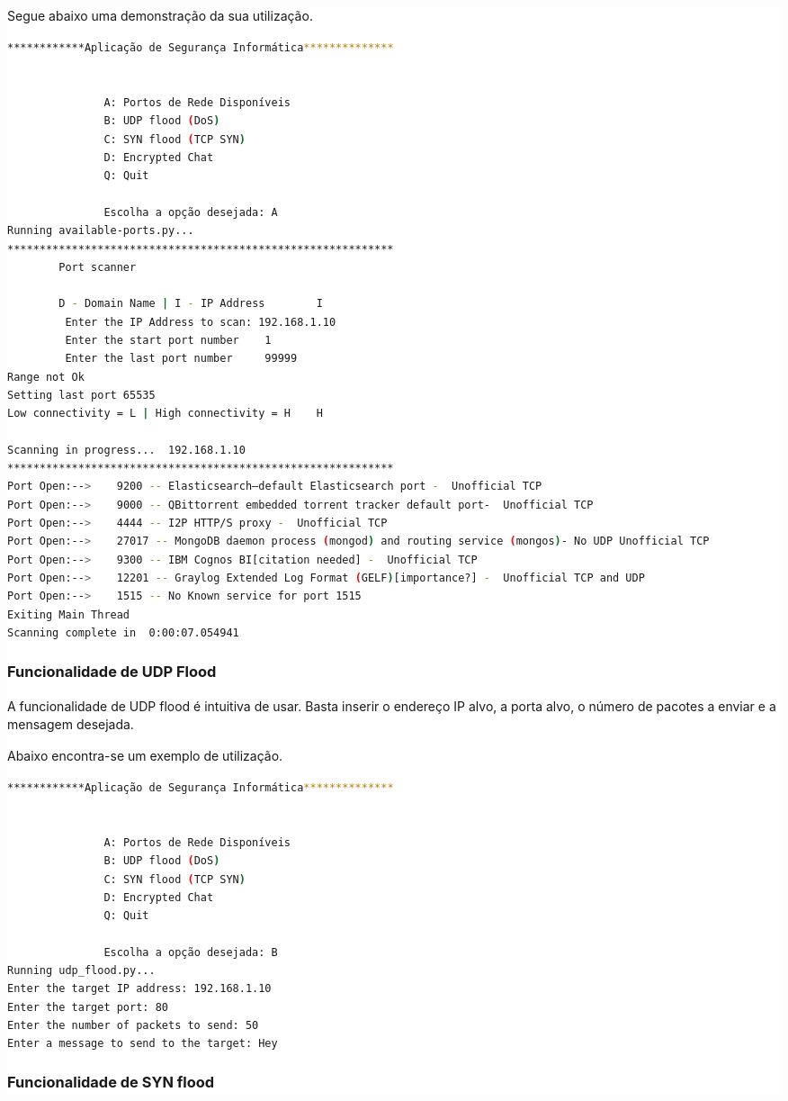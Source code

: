 Segue abaixo uma demonstração da sua utilização.

```bash
************Aplicação de Segurança Informática**************


               A: Portos de Rede Disponíveis
               B: UDP flood (DoS)
               C: SYN flood (TCP SYN)
               D: Encrypted Chat
               Q: Quit

               Escolha a opção desejada: A
Running available-ports.py...
************************************************************
        Port scanner 
 
        D - Domain Name | I - IP Address        I
         Enter the IP Address to scan: 192.168.1.10
         Enter the start port number    1
         Enter the last port number     99999
Range not Ok
Setting last port 65535
Low connectivity = L | High connectivity = H    H

Scanning in progress...  192.168.1.10
************************************************************
Port Open:-->    9200 -- Elasticsearch—default Elasticsearch port -  Unofficial TCP
Port Open:-->    9000 -- QBittorrent embedded torrent tracker default port-  Unofficial TCP
Port Open:-->    4444 -- I2P HTTP/S proxy -  Unofficial TCP
Port Open:-->    27017 -- MongoDB daemon process (mongod) and routing service (mongos)- No UDP Unofficial TCP
Port Open:-->    9300 -- IBM Cognos BI[citation needed] -  Unofficial TCP
Port Open:-->    12201 -- Graylog Extended Log Format (GELF)[importance?] -  Unofficial TCP and UDP
Port Open:-->    1515 -- No Known service for port 1515
Exiting Main Thread
Scanning complete in  0:00:07.054941
```


### Funcionalidade de UDP Flood

A funcionalidade de UDP flood é intuitiva de usar. Basta inserir o endereço IP alvo, a porta alvo, o número de pacotes a enviar e a mensagem desejada.

Abaixo encontra-se um exemplo de utilização.

```bash
************Aplicação de Segurança Informática**************


               A: Portos de Rede Disponíveis
               B: UDP flood (DoS)
               C: SYN flood (TCP SYN)
               D: Encrypted Chat
               Q: Quit

               Escolha a opção desejada: B
Running udp_flood.py...
Enter the target IP address: 192.168.1.10
Enter the target port: 80
Enter the number of packets to send: 50
Enter a message to send to the target: Hey
```
### Funcionalidade de SYN flood
